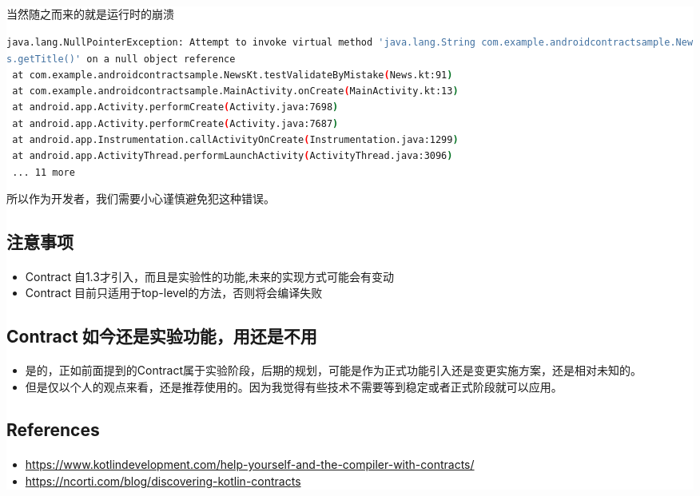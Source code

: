 当然随之而来的就是运行时的崩溃
```bash
java.lang.NullPointerException: Attempt to invoke virtual method 'java.lang.String com.example.androidcontractsample.News.getTitle()' on a null object reference
 at com.example.androidcontractsample.NewsKt.testValidateByMistake(News.kt:91)
 at com.example.androidcontractsample.MainActivity.onCreate(MainActivity.kt:13)
 at android.app.Activity.performCreate(Activity.java:7698)
 at android.app.Activity.performCreate(Activity.java:7687)
 at android.app.Instrumentation.callActivityOnCreate(Instrumentation.java:1299)
 at android.app.ActivityThread.performLaunchActivity(ActivityThread.java:3096)
 ... 11 more
```

所以作为开发者，我们需要小心谨慎避免犯这种错误。

## 注意事项
  * Contract 自1.3才引入，而且是实验性的功能,未来的实现方式可能会有变动
  * Contract 目前只适用于top-level的方法，否则将会编译失败

## Contract 如今还是实验功能，用还是不用
  * 是的，正如前面提到的Contract属于实验阶段，后期的规划，可能是作为正式功能引入还是变更实施方案，还是相对未知的。
  * 但是仅以个人的观点来看，还是推荐使用的。因为我觉得有些技术不需要等到稳定或者正式阶段就可以应用。

## References
  * https://www.kotlindevelopment.com/help-yourself-and-the-compiler-with-contracts/
  * https://ncorti.com/blog/discovering-kotlin-contracts

